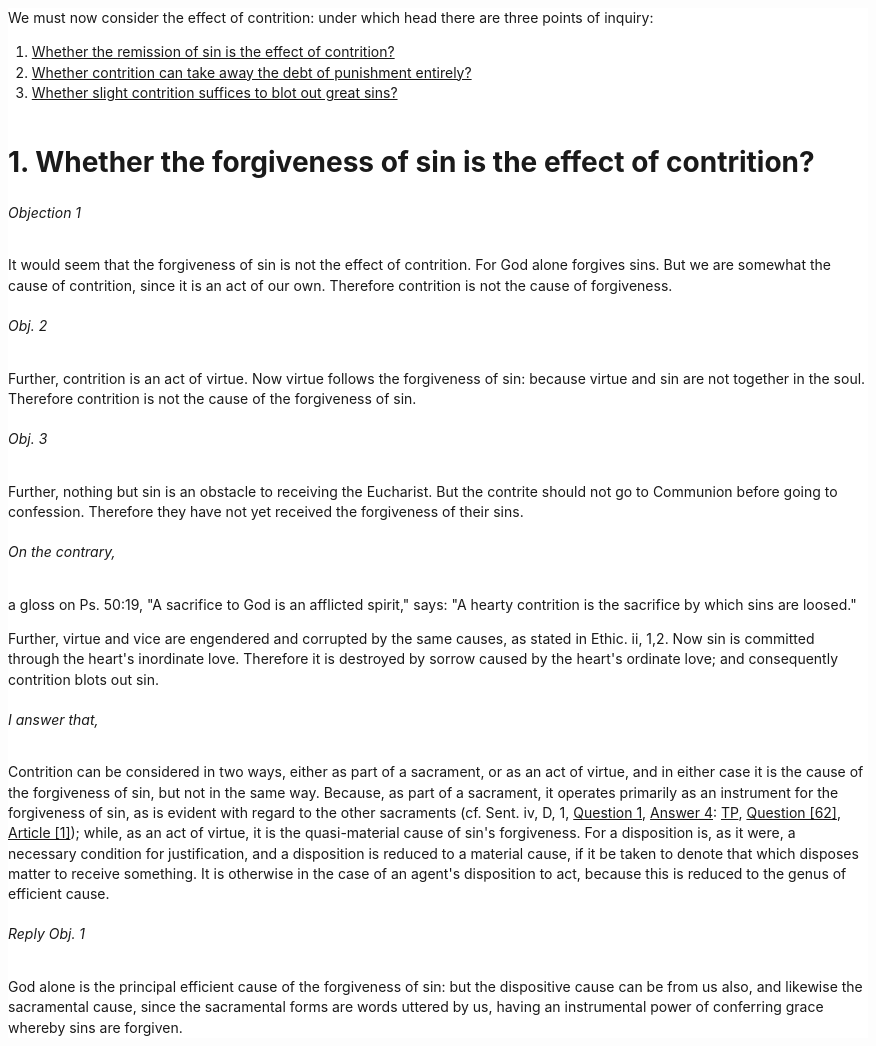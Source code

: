 We must now consider the effect of contrition: under which head there are three points of inquiry:  

1. [ Whether the remission of sin is the effect of contrition?](#1.%20Whether%20the%20forgiveness%20of%20sin%20is%20the%20effect%20of%20contrition?)
2. [ Whether contrition can take away the debt of punishment entirely?](#2.%20Whether%20contrition%20can%20take%20away%20the%20debt%20of%20punishment%20entirely?)
3. [ Whether slight contrition suffices to blot out great sins?](#3.%20Whether%20slight%20contrition%20suffices%20to%20blot%20out%20great%20sins?)



# 1. Whether the forgiveness of sin is the effect of contrition? 

###### Objection 1
It would seem that the forgiveness of sin is not the effect of contrition. For God alone forgives sins. But we are somewhat the cause of contrition, since it is an act of our own. Therefore contrition is not the cause of forgiveness.  

###### Obj. 2
Further, contrition is an act of virtue. Now virtue follows the forgiveness of sin: because virtue and sin are not together in the soul. Therefore contrition is not the cause of the forgiveness of sin.  

###### Obj. 3
Further, nothing but sin is an obstacle to receiving the Eucharist. But the contrite should not go to Communion before going to confession. Therefore they have not yet received the forgiveness of their sins.  

###### On the contrary,
a gloss on Ps. 50:19, "A sacrifice to God is an afflicted spirit," says: "A hearty contrition is the sacrifice by which sins are loosed."  

Further, virtue and vice are engendered and corrupted by the same causes, as stated in Ethic. ii, 1,2. Now sin is committed through the heart's inordinate love. Therefore it is destroyed by sorrow caused by the heart's ordinate love; and consequently contrition blots out sin.  

###### I answer that,
Contrition can be considered in two ways, either as part of a sacrament, or as an act of virtue, and in either case it is the cause of the forgiveness of sin, but not in the same way. Because, as part of a sacrament, it operates primarily as an instrument for the forgiveness of sin, as is evident with regard to the other sacraments (cf. Sent. iv, D, 1, [Question 1](01.%20First%20of%20Contrition.md), [Answer 4](01.%20First%20of%20Contrition.md#undefined): [TP](../TP.html), [Question \[62\]](../TP/TP062.html#TPQ62OUTP1), [Article \[1\]](../TP/TP062.html#TPQ62A1THEP1)); while, as an act of virtue, it is the quasi-material cause of sin's forgiveness. For a disposition is, as it were, a necessary condition for justification, and a disposition is reduced to a material cause, if it be taken to denote that which disposes matter to receive something. It is otherwise in the case of an agent's disposition to act, because this is reduced to the genus of efficient cause.  

###### Reply Obj. 1
God alone is the principal efficient cause of the forgiveness of sin: but the dispositive cause can be from us also, and likewise the sacramental cause, since the sacramental forms are words uttered by us, having an instrumental power of conferring grace whereby sins are forgiven.  
